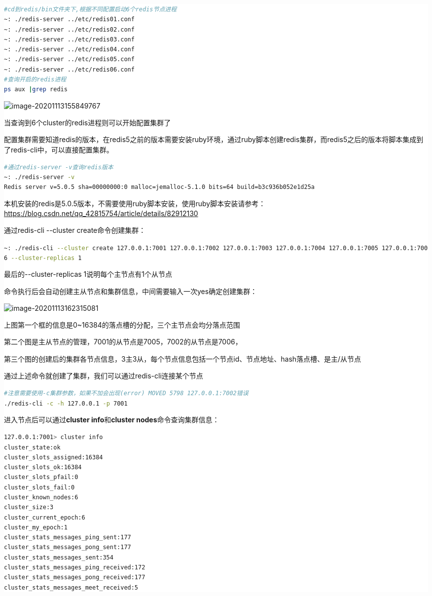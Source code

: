 ```sh
#cd到redis/bin文件夹下,根据不同配置启动6个redis节点进程
~: ./redis-server ../etc/redis01.conf
~: ./redis-server ../etc/redis02.conf
~: ./redis-server ../etc/redis03.conf
~: ./redis-server ../etc/redis04.conf
~: ./redis-server ../etc/redis05.conf
~: ./redis-server ../etc/redis06.conf
#查询开启的redis进程
ps aux |grep redis
```

![image-20201113155849767](https://alex-img-1253982387.cos.ap-nanjing.myqcloud.com/Typora/20201113155849.png)

当查询到6个cluster的redis进程则可以开始配置集群了

配置集群需要知道redis的版本，在redis5之前的版本需要安装ruby环境，通过ruby脚本创建redis集群，而redis5之后的版本将脚本集成到了redis-cli中，可以直接配置集群。

```sh
#通过redis-server -v查询redis版本
~: ./redis-server -v
Redis server v=5.0.5 sha=00000000:0 malloc=jemalloc-5.1.0 bits=64 build=b3c936b052e1d25a
```

本机安装的redis是5.0.5版本，不需要使用ruby脚本安装，使用ruby脚本安装请参考：https://blog.csdn.net/qq_42815754/article/details/82912130

通过redis-cli --cluster create命令创建集群：

```sh
~: ./redis-cli --cluster create 127.0.0.1:7001 127.0.0.1:7002 127.0.0.1:7003 127.0.0.1:7004 127.0.0.1:7005 127.0.0.1:7006 --cluster-replicas 1
```

最后的--cluster-replicas 1说明每个主节点有1个从节点

命令执行后会自动创建主从节点和集群信息，中间需要输入一次yes确定创建集群：

![image-20201113162315081](https://alex-img-1253982387.cos.ap-nanjing.myqcloud.com/Typora/20201113162315.png)

上图第一个框的信息是0~16384的落点槽的分配，三个主节点会均分落点范围

第二个图是主从节点的管理，7001的从节点是7005，7002的从节点是7006，

第三个图的创建后的集群各节点信息，3主3从，每个节点信息包括一个节点id、节点地址、hash落点槽、是主/从节点

通过上述命令就创建了集群，我们可以通过redis-cli连接某个节点

```sh
#注意需要使用-c集群参数，如果不加会出现(error) MOVED 5798 127.0.0.1:7002错误
./redis-cli -c -h 127.0.0.1 -p 7001
```

进入节点后可以通过**cluster info**和**cluster nodes**命令查询集群信息：

```sh
127.0.0.1:7001> cluster info
cluster_state:ok
cluster_slots_assigned:16384
cluster_slots_ok:16384
cluster_slots_pfail:0
cluster_slots_fail:0
cluster_known_nodes:6
cluster_size:3
cluster_current_epoch:6
cluster_my_epoch:1
cluster_stats_messages_ping_sent:177
cluster_stats_messages_pong_sent:177
cluster_stats_messages_sent:354
cluster_stats_messages_ping_received:172
cluster_stats_messages_pong_received:177
cluster_stats_messages_meet_received:5
```